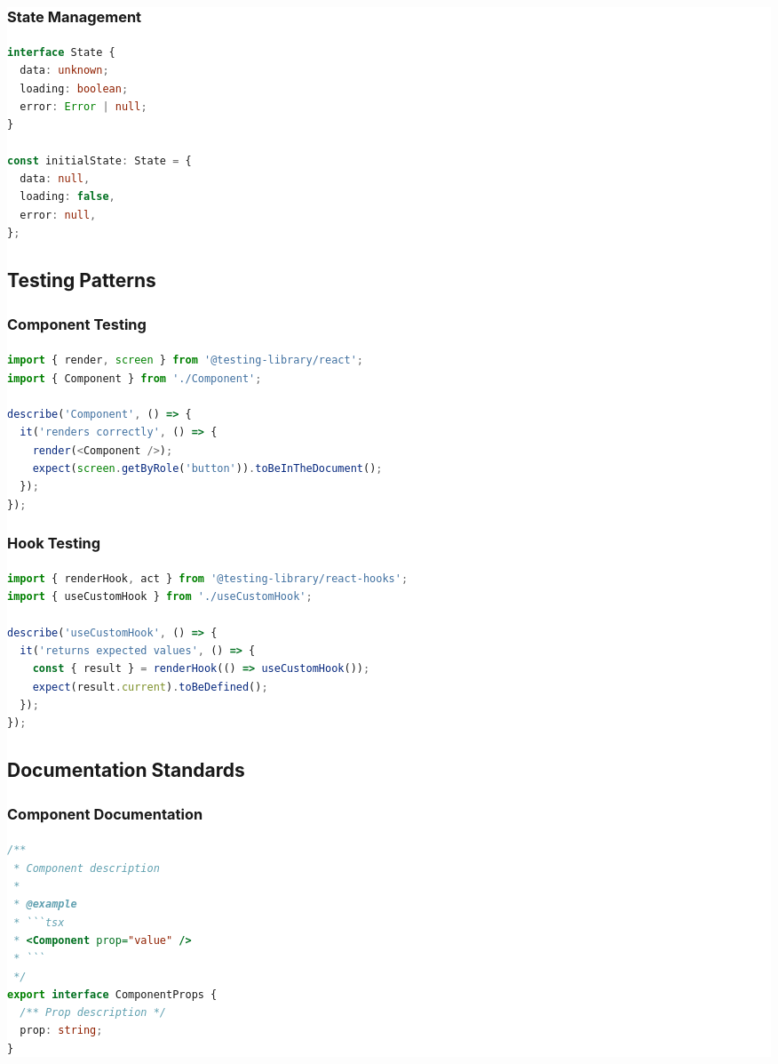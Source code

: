 ### State Management
```typescript
interface State {
  data: unknown;
  loading: boolean;
  error: Error | null;
}

const initialState: State = {
  data: null,
  loading: false,
  error: null,
};
```

## Testing Patterns

### Component Testing
```typescript
import { render, screen } from '@testing-library/react';
import { Component } from './Component';

describe('Component', () => {
  it('renders correctly', () => {
    render(<Component />);
    expect(screen.getByRole('button')).toBeInTheDocument();
  });
});
```

### Hook Testing
```typescript
import { renderHook, act } from '@testing-library/react-hooks';
import { useCustomHook } from './useCustomHook';

describe('useCustomHook', () => {
  it('returns expected values', () => {
    const { result } = renderHook(() => useCustomHook());
    expect(result.current).toBeDefined();
  });
});
```

## Documentation Standards

### Component Documentation
```typescript
/**
 * Component description
 * 
 * @example
 * ```tsx
 * <Component prop="value" />
 * ```
 */
export interface ComponentProps {
  /** Prop description */
  prop: string;
}
```

